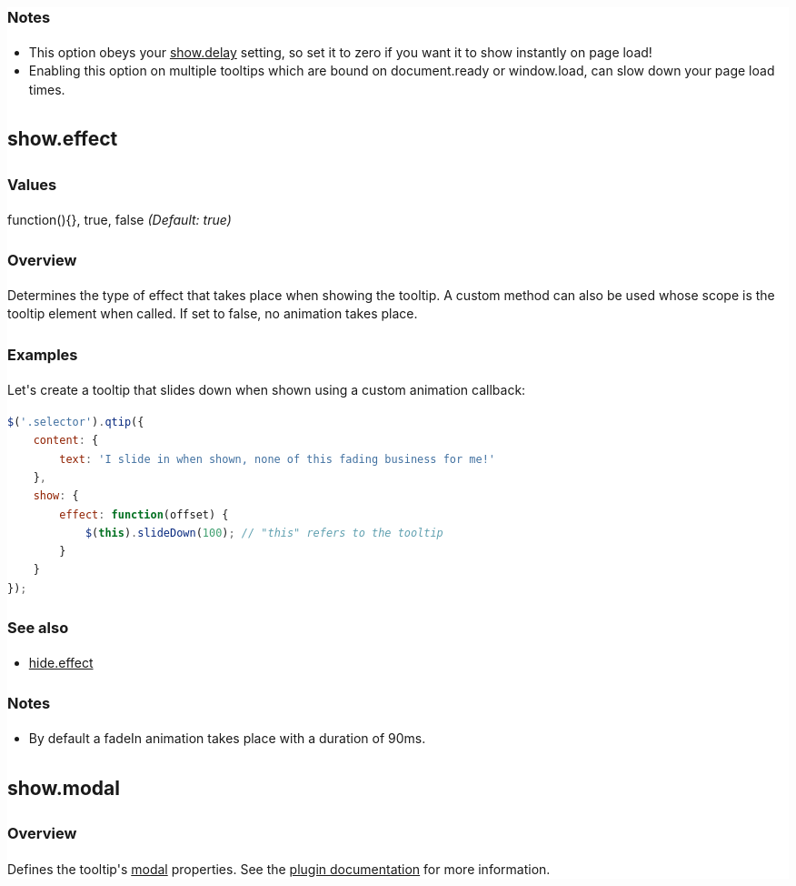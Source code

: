 ### Notes
* This option obeys your [show.delay](#delay) setting, so set it to zero if you want it to show instantly on page load!
* Enabling this option on multiple tooltips which are bound on document.ready or window.load, can slow down your page load times.


<a name="effect"></a>
## show.effect

### Values
function(){}, true, false *(Default: true)*

### Overview
Determines the type of effect that takes place when showing the tooltip. A custom method can also be used whose scope is the tooltip element when called. If set to false, no animation takes place.

### Examples
Let's create a tooltip that slides down when shown using a custom animation callback:

```js
$('.selector').qtip({
	content: {
		text: 'I slide in when shown, none of this fading business for me!'
	},
	show: {
		effect: function(offset) {
			$(this).slideDown(100); // "this" refers to the tooltip
		}
	}
});
```

### See also
* [hide.effect](./hide.md#effect)

### Notes
* By default a fadeIn animation takes place with a duration of 90ms.


<a name="modal"></a>
## show.modal

### Overview
Defines the tooltip's [modal](./plugins/modal.md) properties. See the [plugin documentation](./plugins/modal.md) for more information.